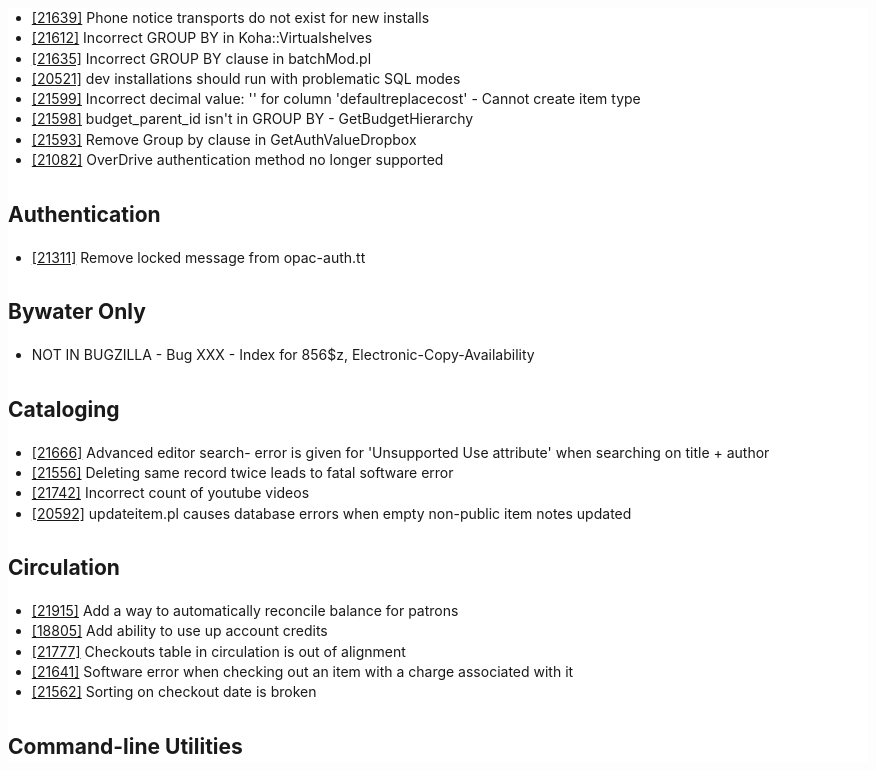 - [[21639]](http://bugs.koha-community.org/bugzilla3/show_bug.cgi?id=21639) Phone notice transports do not exist for new installs
- [[21612]](http://bugs.koha-community.org/bugzilla3/show_bug.cgi?id=21612) Incorrect GROUP BY in Koha::Virtualshelves
- [[21635]](http://bugs.koha-community.org/bugzilla3/show_bug.cgi?id=21635) Incorrect GROUP BY clause in batchMod.pl
- [[20521]](http://bugs.koha-community.org/bugzilla3/show_bug.cgi?id=20521) dev installations should run with problematic SQL modes
- [[21599]](http://bugs.koha-community.org/bugzilla3/show_bug.cgi?id=21599) Incorrect decimal value: '' for column 'defaultreplacecost' - Cannot create item type
- [[21598]](http://bugs.koha-community.org/bugzilla3/show_bug.cgi?id=21598) budget_parent_id isn't in GROUP BY - GetBudgetHierarchy
- [[21593]](http://bugs.koha-community.org/bugzilla3/show_bug.cgi?id=21593) Remove Group by clause in GetAuthValueDropbox
- [[21082]](http://bugs.koha-community.org/bugzilla3/show_bug.cgi?id=21082) OverDrive authentication method no longer supported

## Authentication

- [[21311]](http://bugs.koha-community.org/bugzilla3/show_bug.cgi?id=21311) Remove locked message from opac-auth.tt

## Bywater Only

- NOT IN BUGZILLA - Bug XXX - Index for 856$z, Electronic-Copy-Availability

## Cataloging

- [[21666]](http://bugs.koha-community.org/bugzilla3/show_bug.cgi?id=21666) Advanced editor search- error is given for 'Unsupported Use attribute' when searching on title + author
- [[21556]](http://bugs.koha-community.org/bugzilla3/show_bug.cgi?id=21556) Deleting same record twice leads to fatal software error
- [[21742]](http://bugs.koha-community.org/bugzilla3/show_bug.cgi?id=21742) Incorrect count of youtube videos
- [[20592]](http://bugs.koha-community.org/bugzilla3/show_bug.cgi?id=20592) updateitem.pl causes database errors when empty non-public item notes updated

## Circulation

- [[21915]](http://bugs.koha-community.org/bugzilla3/show_bug.cgi?id=21915) Add a way to automatically reconcile balance for patrons
- [[18805]](http://bugs.koha-community.org/bugzilla3/show_bug.cgi?id=18805) Add ability to use up account credits
- [[21777]](http://bugs.koha-community.org/bugzilla3/show_bug.cgi?id=21777) Checkouts table in circulation is out of alignment
- [[21641]](http://bugs.koha-community.org/bugzilla3/show_bug.cgi?id=21641) Software error when checking out an item with a charge associated with it
- [[21562]](http://bugs.koha-community.org/bugzilla3/show_bug.cgi?id=21562) Sorting on checkout date is broken

## Command-line Utilities
